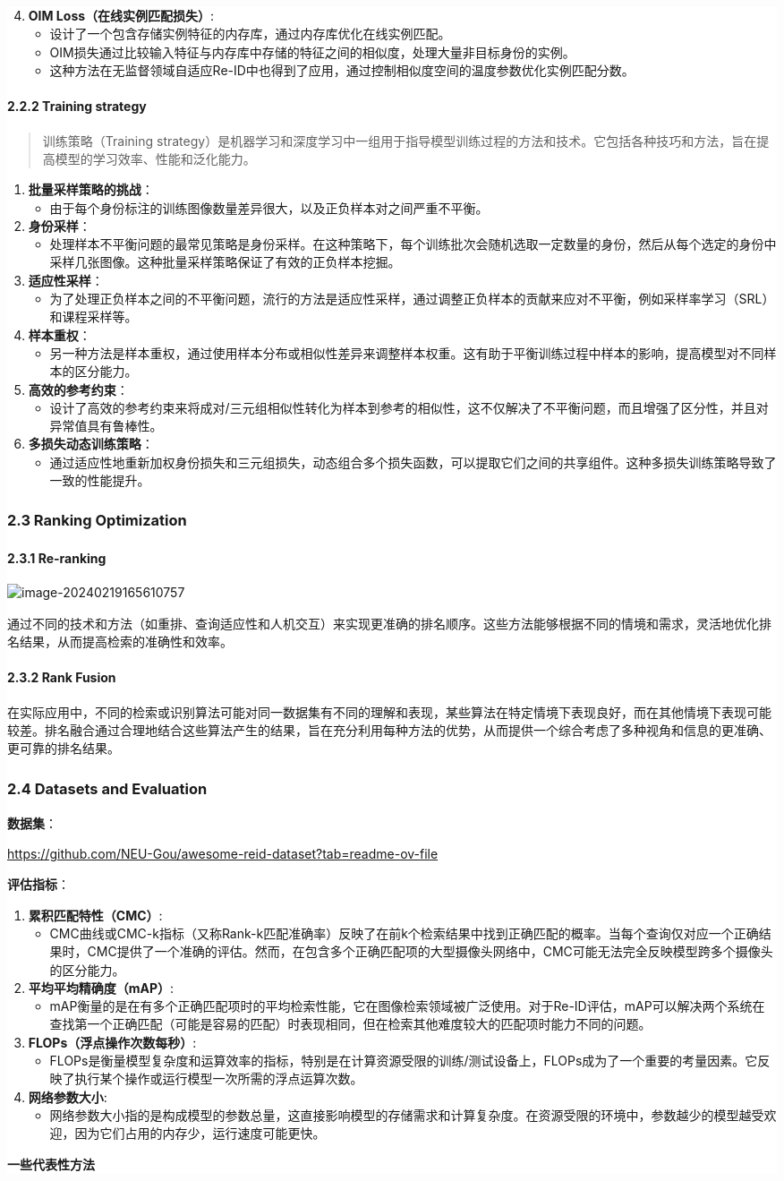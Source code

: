 4. **OIM Loss（在线实例匹配损失）**:
   - 设计了一个包含存储实例特征的内存库，通过内存库优化在线实例匹配。
   - OIM损失通过比较输入特征与内存库中存储的特征之间的相似度，处理大量非目标身份的实例。
   - 这种方法在无监督领域自适应Re-ID中也得到了应用，通过控制相似度空间的温度参数优化实例匹配分数。

#### 2.2.2 Training strategy

> 训练策略（Training strategy）是机器学习和深度学习中一组用于指导模型训练过程的方法和技术。它包括各种技巧和方法，旨在提高模型的学习效率、性能和泛化能力。

1. **批量采样策略的挑战**：
   - 由于每个身份标注的训练图像数量差异很大，以及正负样本对之间严重不平衡。
2. **身份采样**：
   - 处理样本不平衡问题的最常见策略是身份采样。在这种策略下，每个训练批次会随机选取一定数量的身份，然后从每个选定的身份中采样几张图像。这种批量采样策略保证了有效的正负样本挖掘。
3. **适应性采样**：
   - 为了处理正负样本之间的不平衡问题，流行的方法是适应性采样，通过调整正负样本的贡献来应对不平衡，例如采样率学习（SRL）和课程采样等。
4. **样本重权**：
   - 另一种方法是样本重权，通过使用样本分布或相似性差异来调整样本权重。这有助于平衡训练过程中样本的影响，提高模型对不同样本的区分能力。
5. **高效的参考约束**：
   - 设计了高效的参考约束来将成对/三元组相似性转化为样本到参考的相似性，这不仅解决了不平衡问题，而且增强了区分性，并且对异常值具有鲁棒性。
6. **多损失动态训练策略**：
   - 通过适应性地重新加权身份损失和三元组损失，动态组合多个损失函数，可以提取它们之间的共享组件。这种多损失训练策略导致了一致的性能提升。

### 2.3 Ranking Optimization

#### 2.3.1 Re-ranking  

![image-20240219165610757](../../../software/Typora/Typora/images/image-20240219165610757.png)

通过不同的技术和方法（如重排、查询适应性和人机交互）来实现更准确的排名顺序。这些方法能够根据不同的情境和需求，灵活地优化排名结果，从而提高检索的准确性和效率。

#### 2.3.2 Rank Fusion  

在实际应用中，不同的检索或识别算法可能对同一数据集有不同的理解和表现，某些算法在特定情境下表现良好，而在其他情境下表现可能较差。排名融合通过合理地结合这些算法产生的结果，旨在充分利用每种方法的优势，从而提供一个综合考虑了多种视角和信息的更准确、更可靠的排名结果。

### 2.4 Datasets and Evaluation  

**数据集**：

https://github.com/NEU-Gou/awesome-reid-dataset?tab=readme-ov-file

**评估指标**：

1. **累积匹配特性（CMC）**:
   - CMC曲线或CMC-k指标（又称Rank-k匹配准确率）反映了在前k个检索结果中找到正确匹配的概率。当每个查询仅对应一个正确结果时，CMC提供了一个准确的评估。然而，在包含多个正确匹配项的大型摄像头网络中，CMC可能无法完全反映模型跨多个摄像头的区分能力。
2. **平均平均精确度（mAP）**:
   - mAP衡量的是在有多个正确匹配项时的平均检索性能，它在图像检索领域被广泛使用。对于Re-ID评估，mAP可以解决两个系统在查找第一个正确匹配（可能是容易的匹配）时表现相同，但在检索其他难度较大的匹配项时能力不同的问题。
3. **FLOPs（浮点操作次数每秒）**:
   - FLOPs是衡量模型复杂度和运算效率的指标，特别是在计算资源受限的训练/测试设备上，FLOPs成为了一个重要的考量因素。它反映了执行某个操作或运行模型一次所需的浮点运算次数。
4. **网络参数大小**:
   - 网络参数大小指的是构成模型的参数总量，这直接影响模型的存储需求和计算复杂度。在资源受限的环境中，参数越少的模型越受欢迎，因为它们占用的内存少，运行速度可能更快。

**一些代表性方法**
